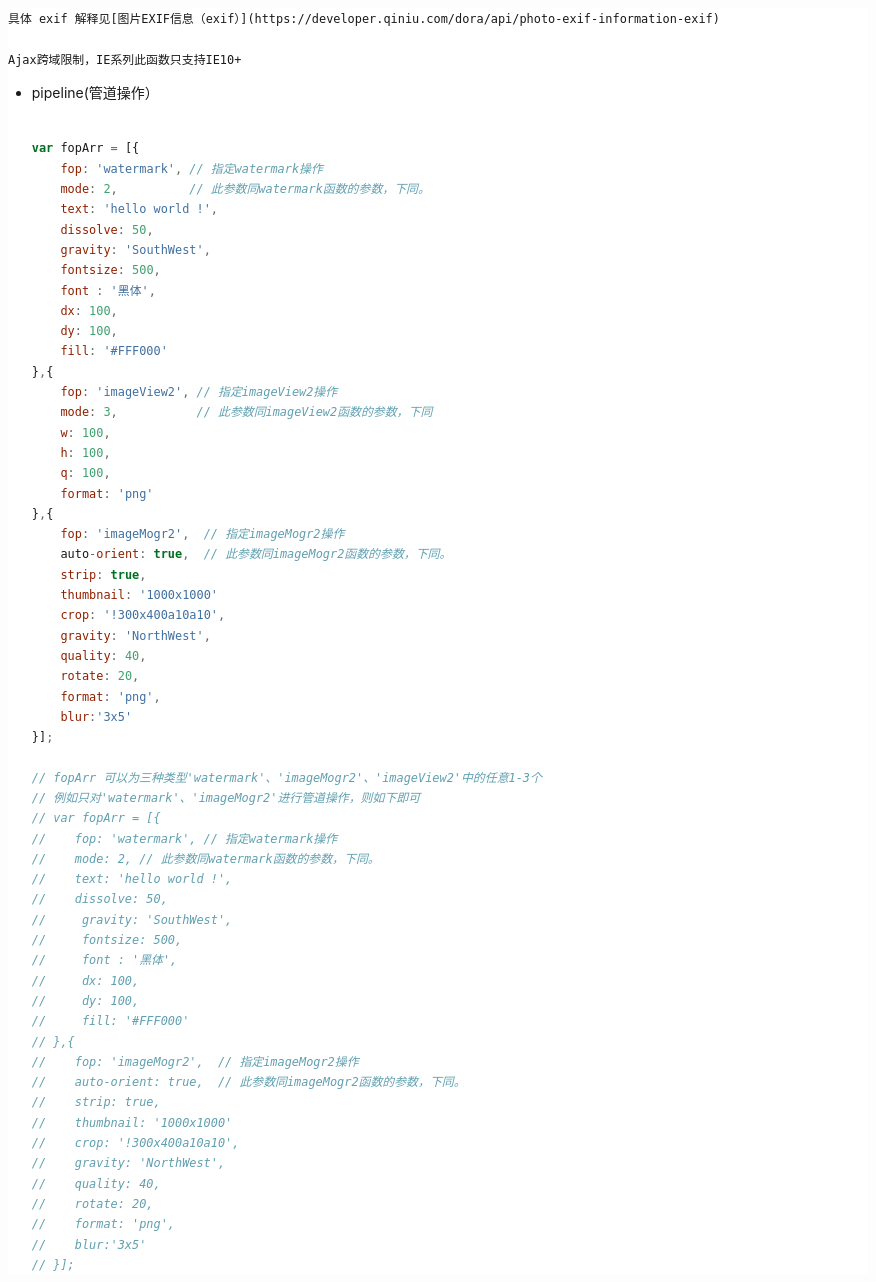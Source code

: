     具体 exif 解释见[图片EXIF信息（exif）](https://developer.qiniu.com/dora/api/photo-exif-information-exif)

    Ajax跨域限制，IE系列此函数只支持IE10+

- pipeline(管道操作）

    ```JavaScript

    var fopArr = [{
        fop: 'watermark', // 指定watermark操作
        mode: 2,          // 此参数同watermark函数的参数，下同。
        text: 'hello world !',
        dissolve: 50,
        gravity: 'SouthWest',
        fontsize: 500,
        font : '黑体',
        dx: 100,
        dy: 100,
        fill: '#FFF000'
    },{
        fop: 'imageView2', // 指定imageView2操作
        mode: 3,           // 此参数同imageView2函数的参数，下同
        w: 100,
        h: 100,
        q: 100,
        format: 'png'
    },{
        fop: 'imageMogr2',  // 指定imageMogr2操作
        auto-orient: true,  // 此参数同imageMogr2函数的参数，下同。
        strip: true,
        thumbnail: '1000x1000'
        crop: '!300x400a10a10',
        gravity: 'NorthWest',
        quality: 40,
        rotate: 20,
        format: 'png',
        blur:'3x5'
    }];

    // fopArr 可以为三种类型'watermark'、'imageMogr2'、'imageView2'中的任意1-3个
    // 例如只对'watermark'、'imageMogr2'进行管道操作，则如下即可
    // var fopArr = [{
    //    fop: 'watermark', // 指定watermark操作
    //    mode: 2, // 此参数同watermark函数的参数，下同。
    //    text: 'hello world !',
    //    dissolve: 50,
    //     gravity: 'SouthWest',
    //     fontsize: 500,
    //     font : '黑体',
    //     dx: 100,
    //     dy: 100,
    //     fill: '#FFF000'
    // },{
    //    fop: 'imageMogr2',  // 指定imageMogr2操作
    //    auto-orient: true,  // 此参数同imageMogr2函数的参数，下同。
    //    strip: true,
    //    thumbnail: '1000x1000'
    //    crop: '!300x400a10a10',
    //    gravity: 'NorthWest',
    //    quality: 40,
    //    rotate: 20,
    //    format: 'png',
    //    blur:'3x5'
    // }];
